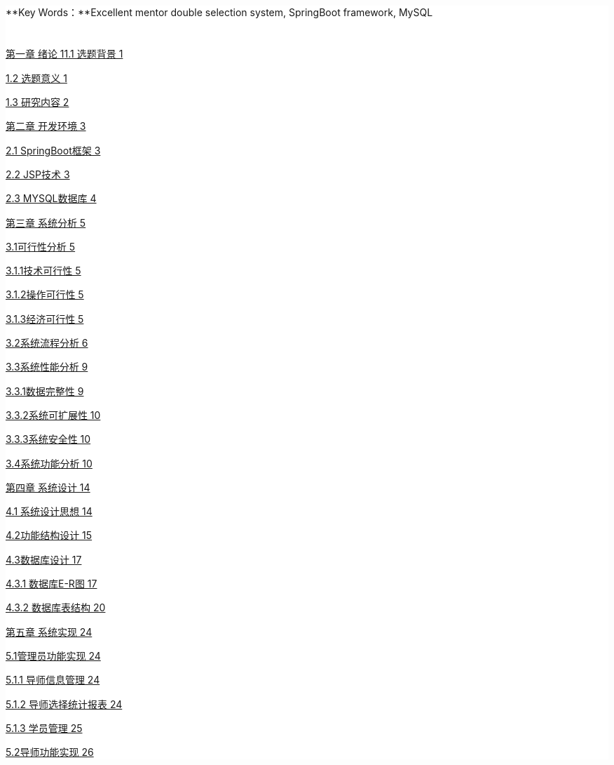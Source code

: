 **Key Words：**Excellent mentor double selection system, SpringBoot
framework, MySQL

#  

[第一章 绪论 1](#第一章-绪论)[1.1 选题背景 1](#选题背景)

[1.2 选题意义 1](#选题意义)

[1.3 研究内容 2](#研究内容)

[第二章 开发环境 3](#第二章-开发环境)

[2.1 SpringBoot框架 3](#springboot框架)

[2.2 JSP技术 3](#jsp技术)

[2.3 MYSQL数据库 4](#mysql数据库)

[第三章 系统分析 5](#第三章-系统分析)

[3.1可行性分析 5](#可行性分析)

[3.1.1技术可行性 5](#技术可行性)

[3.1.2操作可行性 5](#操作可行性)

[3.1.3经济可行性 5](#经济可行性)

[3.2系统流程分析 6](#系统流程分析)

[3.3系统性能分析 9](#系统性能分析)

[3.3.1数据完整性 9](#数据完整性)

[3.3.2系统可扩展性 10](#系统可扩展性)

[3.3.3系统安全性 10](#系统安全性)

[3.4系统功能分析 10](#系统功能分析)

[第四章 系统设计 14](#第四章-系统设计)

[4.1 系统设计思想 14](#系统设计思想)

[4.2功能结构设计 15](#功能结构设计)

[4.3数据库设计 17](#数据库设计)

[4.3.1 数据库E-R图 17](#数据库e-r图)

[4.3.2 数据库表结构 20](#数据库表结构)

[第五章 系统实现 24](#第五章-系统实现)

[5.1管理员功能实现 24](#管理员功能实现)

[5.1.1 导师信息管理 24](#导师信息管理)

[5.1.2 导师选择统计报表 24](#导师选择统计报表)

[5.1.3 学员管理 25](#学员管理)

[5.2导师功能实现 26](#导师功能实现)
